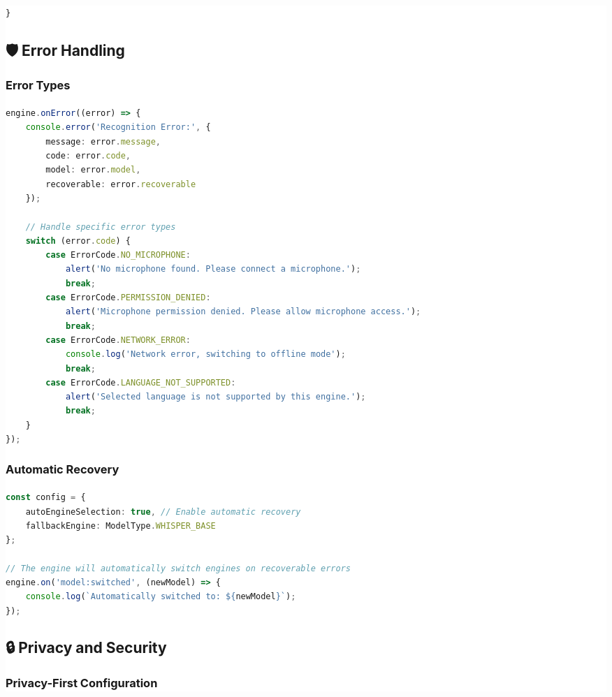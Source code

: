 ```typescript
}
```

## 🛡️ Error Handling

### Error Types

```typescript
engine.onError((error) => {
    console.error('Recognition Error:', {
        message: error.message,
        code: error.code,
        model: error.model,
        recoverable: error.recoverable
    });
    
    // Handle specific error types
    switch (error.code) {
        case ErrorCode.NO_MICROPHONE:
            alert('No microphone found. Please connect a microphone.');
            break;
        case ErrorCode.PERMISSION_DENIED:
            alert('Microphone permission denied. Please allow microphone access.');
            break;
        case ErrorCode.NETWORK_ERROR:
            console.log('Network error, switching to offline mode');
            break;
        case ErrorCode.LANGUAGE_NOT_SUPPORTED:
            alert('Selected language is not supported by this engine.');
            break;
    }
});
```

### Automatic Recovery

```typescript
const config = {
    autoEngineSelection: true, // Enable automatic recovery
    fallbackEngine: ModelType.WHISPER_BASE
};

// The engine will automatically switch engines on recoverable errors
engine.on('model:switched', (newModel) => {
    console.log(`Automatically switched to: ${newModel}`);
});
```

## 🔒 Privacy and Security

### Privacy-First Configuration
